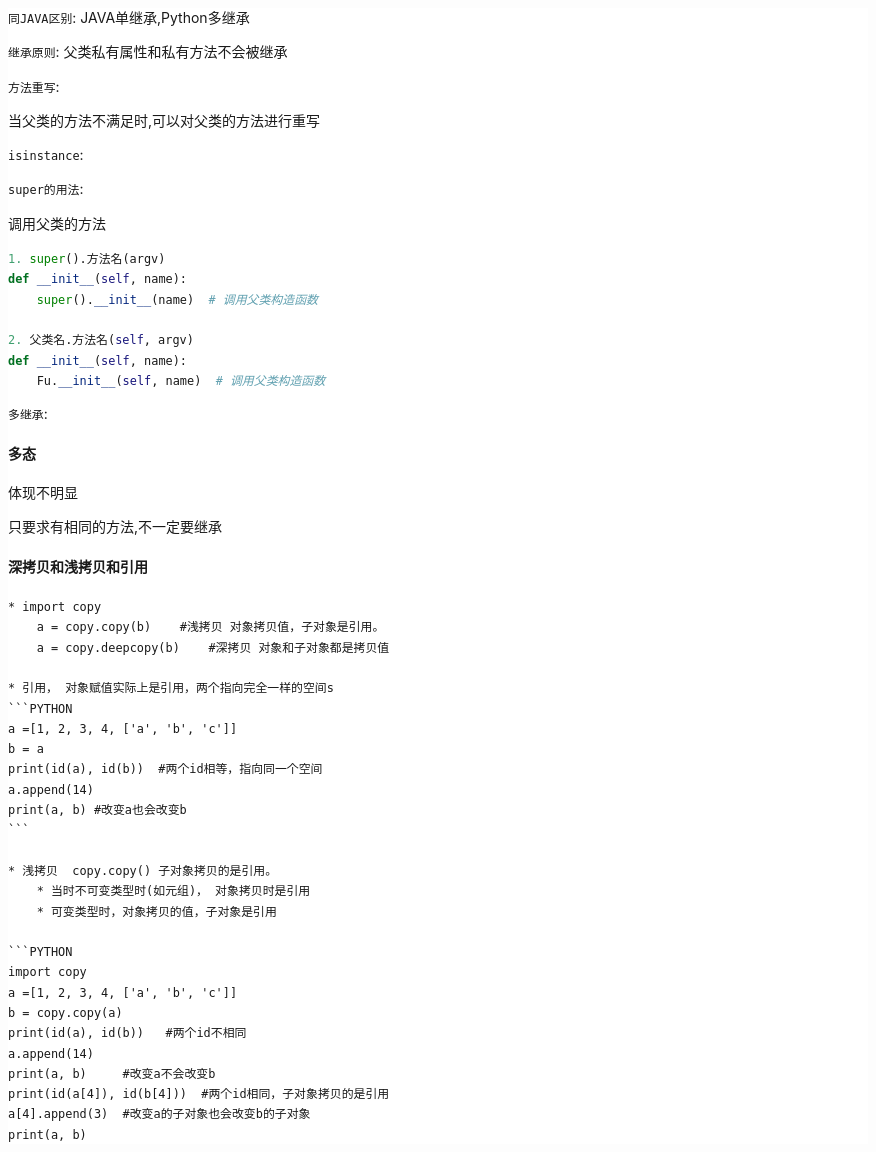 `同JAVA区别`: JAVA单继承,Python多继承

`继承原则`: 父类私有属性和私有方法不会被继承

`方法重写`:

当父类的方法不满足时,可以对父类的方法进行重写

`isinstance`:

`super的用法`:

调用父类的方法

```PYTHON
1. super().方法名(argv)
def __init__(self, name):
	super().__init__(name)  # 调用父类构造函数

2. 父类名.方法名(self, argv)
def __init__(self, name):
	Fu.__init__(self, name)  # 调用父类构造函数
```

`多继承`: 

#### 多态  

体现不明显

只要求有相同的方法,不一定要继承

#### 深拷贝和浅拷贝和引用
    * import copy
        a = copy.copy(b)    #浅拷贝 对象拷贝值，子对象是引用。
        a = copy.deepcopy(b)    #深拷贝 对象和子对象都是拷贝值
    
    * 引用， 对象赋值实际上是引用，两个指向完全一样的空间s
    ```PYTHON
    a =[1, 2, 3, 4, ['a', 'b', 'c']]
    b = a
    print(id(a), id(b))  #两个id相等，指向同一个空间
    a.append(14)
    print(a, b) #改变a也会改变b
    ```
    
    * 浅拷贝  copy.copy() 子对象拷贝的是引用。
        * 当时不可变类型时(如元组)， 对象拷贝时是引用
        * 可变类型时，对象拷贝的值，子对象是引用
    
    ```PYTHON
    import copy
    a =[1, 2, 3, 4, ['a', 'b', 'c']]
    b = copy.copy(a)
    print(id(a), id(b))   #两个id不相同
    a.append(14)
    print(a, b)     #改变a不会改变b
    print(id(a[4]), id(b[4]))  #两个id相同，子对象拷贝的是引用
    a[4].append(3)  #改变a的子对象也会改变b的子对象
    print(a, b)
    